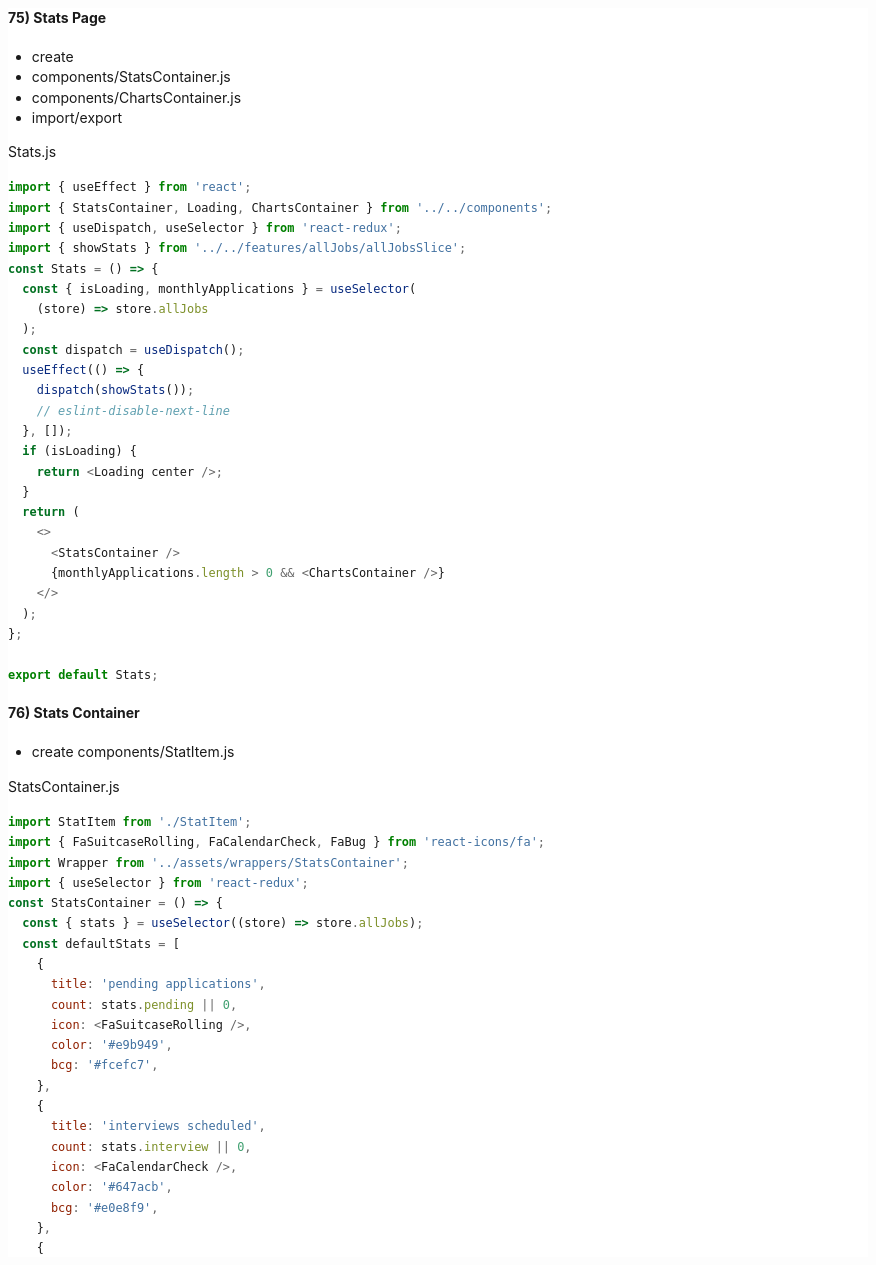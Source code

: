 #### 75) Stats Page

- create
- components/StatsContainer.js
- components/ChartsContainer.js
- import/export

Stats.js

```js
import { useEffect } from 'react';
import { StatsContainer, Loading, ChartsContainer } from '../../components';
import { useDispatch, useSelector } from 'react-redux';
import { showStats } from '../../features/allJobs/allJobsSlice';
const Stats = () => {
  const { isLoading, monthlyApplications } = useSelector(
    (store) => store.allJobs
  );
  const dispatch = useDispatch();
  useEffect(() => {
    dispatch(showStats());
    // eslint-disable-next-line
  }, []);
  if (isLoading) {
    return <Loading center />;
  }
  return (
    <>
      <StatsContainer />
      {monthlyApplications.length > 0 && <ChartsContainer />}
    </>
  );
};

export default Stats;
```

#### 76) Stats Container

- create components/StatItem.js

StatsContainer.js

```js
import StatItem from './StatItem';
import { FaSuitcaseRolling, FaCalendarCheck, FaBug } from 'react-icons/fa';
import Wrapper from '../assets/wrappers/StatsContainer';
import { useSelector } from 'react-redux';
const StatsContainer = () => {
  const { stats } = useSelector((store) => store.allJobs);
  const defaultStats = [
    {
      title: 'pending applications',
      count: stats.pending || 0,
      icon: <FaSuitcaseRolling />,
      color: '#e9b949',
      bcg: '#fcefc7',
    },
    {
      title: 'interviews scheduled',
      count: stats.interview || 0,
      icon: <FaCalendarCheck />,
      color: '#647acb',
      bcg: '#e0e8f9',
    },
    {
```